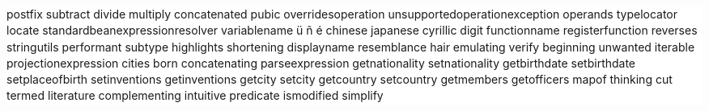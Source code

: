 postfix
subtract
divide
multiply
concatenated
pubic
overridesoperation
unsupportedoperationexception
operands
typelocator
locate
standardbeanexpressionresolver
variablename
ü
ñ
é
chinese
japanese
cyrillic
digit
functionname
registerfunction
reverses
stringutils
performant
subtype
highlights
shortening
displayname
resemblance
hair
emulating
verify
beginning
unwanted
iterable
projectionexpression
cities
born
concatenating
parseexpression
getnationality
setnationality
getbirthdate
setbirthdate
setplaceofbirth
setinventions
getinventions
getcity
setcity
getcountry
setcountry
getmembers
getofficers
mapof
thinking
cut
termed
literature
complementing
intuitive
predicate
ismodified
simplify